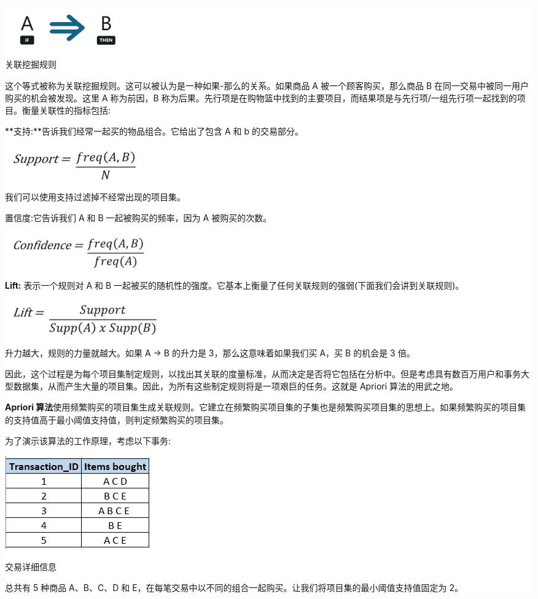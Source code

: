 ![](img/acc8a33797babe5f7cc646b28add2dd2.png)

关联挖掘规则

这个等式被称为关联挖掘规则。这可以被认为是一种如果-那么的关系。如果商品 A 被一个顾客购买，那么商品 B 在同一交易中被同一用户购买的机会被发现。这里 A 称为前因，B 称为后果。先行项是在购物篮中找到的主要项目，而结果项是与先行项/一组先行项一起找到的项目。衡量关联性的指标包括:

**支持:**告诉我们经常一起买的物品组合。它给出了包含 A 和 b 的交易部分。

![](img/683fbe569d9be32e10f48794289f87fd.png)

我们可以使用支持过滤掉不经常出现的项目集。

置信度:它告诉我们 A 和 B 一起被购买的频率，因为 A 被购买的次数。

![](img/d1bb37db3e81f97f241444ab7e88677f.png)

**Lift:** 表示一个规则对 A 和 B 一起被买的随机性的强度。它基本上衡量了任何关联规则的强弱(下面我们会讲到关联规则)。

![](img/90cf07f6d6812635567dad1ca05bd393.png)

升力越大，规则的力量就越大。如果 A -> B 的升力是 3，那么这意味着如果我们买 A，买 B 的机会是 3 倍。

因此，这个过程是为每个项目集制定规则，以找出其关联的度量标准，从而决定是否将它包括在分析中。但是考虑具有数百万用户和事务大型数据集，从而产生大量的项目集。因此，为所有这些制定规则将是一项艰巨的任务。这就是 Apriori 算法的用武之地。

**Apriori 算法**使用频繁购买的项目集生成关联规则。它建立在频繁购买项目集的子集也是频繁购买项目集的思想上。如果频繁购买的项目集的支持值高于最小阈值支持值，则判定频繁购买的项目集。

为了演示该算法的工作原理，考虑以下事务:

![](img/27e92b35a948cadd7a1124eb9aa22f48.png)

交易详细信息

总共有 5 种商品 A、B、C、D 和 E，在每笔交易中以不同的组合一起购买。让我们将项目集的最小阈值支持值固定为 2。
